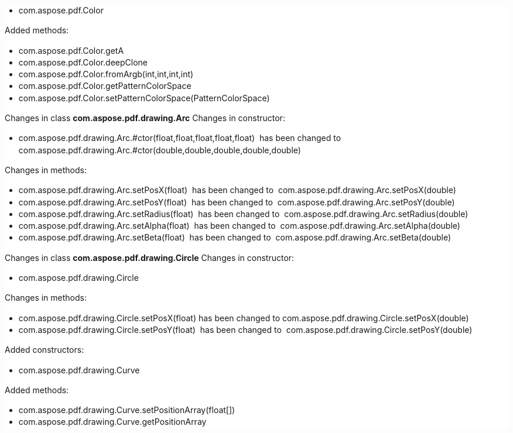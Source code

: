- com.aspose.pdf.Color

Added methods:

- com.aspose.pdf.Color.getA
- com.aspose.pdf.Color.deepClone
- com.aspose.pdf.Color.fromArgb(int,int,int,int)
- com.aspose.pdf.Color.getPatternColorSpace
- com.aspose.pdf.Color.setPatternColorSpace(PatternColorSpace)

Changes in class **com.aspose.pdf.drawing.Arc** 
Changes in constructor:

- com.aspose.pdf.drawing.Arc.#ctor(float,float,float,float,float) 
  has been changed to 
  com.aspose.pdf.drawing.Arc.#ctor(double,double,double,double,double)

Changes in methods:

- com.aspose.pdf.drawing.Arc.setPosX(float) 
  has been changed to 
  com.aspose.pdf.drawing.Arc.setPosX(double)
- com.aspose.pdf.drawing.Arc.setPosY(float) 
  has been changed to 
  com.aspose.pdf.drawing.Arc.setPosY(double)
- com.aspose.pdf.drawing.Arc.setRadius(float) 
  has been changed to 
  com.aspose.pdf.drawing.Arc.setRadius(double)
- com.aspose.pdf.drawing.Arc.setAlpha(float) 
  has been changed to 
  com.aspose.pdf.drawing.Arc.setAlpha(double)
- com.aspose.pdf.drawing.Arc.setBeta(float) 
  has been changed to 
  com.aspose.pdf.drawing.Arc.setBeta(double)

Changes in class **com.aspose.pdf.drawing.Circle** 
Changes in constructor:

- com.aspose.pdf.drawing.Circle

Changes in methods:

- com.aspose.pdf.drawing.Circle.setPosX(float)
  has been changed to
  com.aspose.pdf.drawing.Circle.setPosX(double)
- com.aspose.pdf.drawing.Circle.setPosY(float) 
  has been changed to 
  com.aspose.pdf.drawing.Circle.setPosY(double)

Added constructors:

- com.aspose.pdf.drawing.Curve

Added methods:

- com.aspose.pdf.drawing.Curve.setPositionArray(float[])
- com.aspose.pdf.drawing.Curve.getPositionArray
